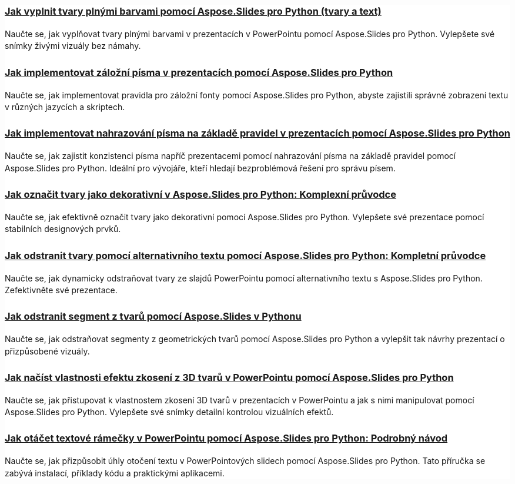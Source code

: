 ### [Jak vyplnit tvary plnými barvami pomocí Aspose.Slides pro Python (tvary a text)](./aspose-slides-python-fill-shapes-colors/)
Naučte se, jak vyplňovat tvary plnými barvami v prezentacích v PowerPointu pomocí Aspose.Slides pro Python. Vylepšete své snímky živými vizuály bez námahy.

### [Jak implementovat záložní písma v prezentacích pomocí Aspose.Slides pro Python](./implement-font-fallback-aspose-slides-python/)
Naučte se, jak implementovat pravidla pro záložní fonty pomocí Aspose.Slides pro Python, abyste zajistili správné zobrazení textu v různých jazycích a skriptech.

### [Jak implementovat nahrazování písma na základě pravidel v prezentacích pomocí Aspose.Slides pro Python](./rule-based-font-replacement-aspose-slides-python/)
Naučte se, jak zajistit konzistenci písma napříč prezentacemi pomocí nahrazování písma na základě pravidel pomocí Aspose.Slides pro Python. Ideální pro vývojáře, kteří hledají bezproblémová řešení pro správu písem.

### [Jak označit tvary jako dekorativní v Aspose.Slides pro Python: Komplexní průvodce](./aspose-slides-python-mark-shape-decorative/)
Naučte se, jak efektivně označit tvary jako dekorativní pomocí Aspose.Slides pro Python. Vylepšete své prezentace pomocí stabilních designových prvků.

### [Jak odstranit tvary pomocí alternativního textu pomocí Aspose.Slides pro Python: Kompletní průvodce](./aspose-slides-python-remove-shapes-alt-text/)
Naučte se, jak dynamicky odstraňovat tvary ze slajdů PowerPointu pomocí alternativního textu s Aspose.Slides pro Python. Zefektivněte své prezentace.

### [Jak odstranit segment z tvarů pomocí Aspose.Slides v Pythonu](./remove-segment-from-shape-aspose-slides-python/)
Naučte se, jak odstraňovat segmenty z geometrických tvarů pomocí Aspose.Slides pro Python a vylepšit tak návrhy prezentací o přizpůsobené vizuály.

### [Jak načíst vlastnosti efektu zkosení z 3D tvarů v PowerPointu pomocí Aspose.Slides pro Python](./retrieve-bevel-effects-3d-shapes-aspose-slides-python/)
Naučte se, jak přistupovat k vlastnostem zkosení 3D tvarů v prezentacích v PowerPointu a jak s nimi manipulovat pomocí Aspose.Slides pro Python. Vylepšete své snímky detailní kontrolou vizuálních efektů.

### [Jak otáčet textové rámečky v PowerPointu pomocí Aspose.Slides pro Python: Podrobný návod](./custom-text-rotation-aspose-slides-python/)
Naučte se, jak přizpůsobit úhly otočení textu v PowerPointových slidech pomocí Aspose.Slides pro Python. Tato příručka se zabývá instalací, příklady kódu a praktickými aplikacemi.

